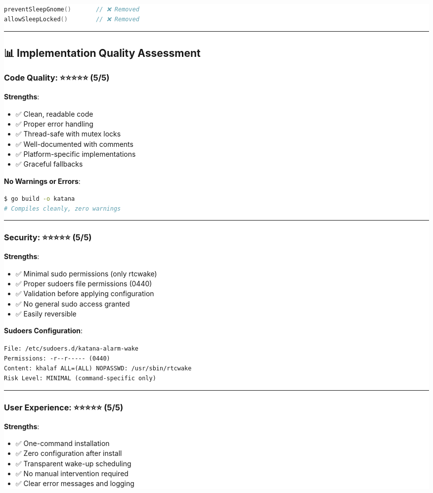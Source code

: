 ```go
preventSleepGnome()       // ❌ Removed
allowSleepLocked()        // ❌ Removed
```

---

## 📊 Implementation Quality Assessment

### Code Quality: ⭐⭐⭐⭐⭐ (5/5)

**Strengths**:
- ✅ Clean, readable code
- ✅ Proper error handling
- ✅ Thread-safe with mutex locks
- ✅ Well-documented with comments
- ✅ Platform-specific implementations
- ✅ Graceful fallbacks

**No Warnings or Errors**:
```bash
$ go build -o katana
# Compiles cleanly, zero warnings
```

---

### Security: ⭐⭐⭐⭐⭐ (5/5)

**Strengths**:
- ✅ Minimal sudo permissions (only rtcwake)
- ✅ Proper sudoers file permissions (0440)
- ✅ Validation before applying configuration
- ✅ No general sudo access granted
- ✅ Easily reversible

**Sudoers Configuration**:
```
File: /etc/sudoers.d/katana-alarm-wake
Permissions: -r--r----- (0440)
Content: khalaf ALL=(ALL) NOPASSWD: /usr/sbin/rtcwake
Risk Level: MINIMAL (command-specific only)
```

---

### User Experience: ⭐⭐⭐⭐⭐ (5/5)

**Strengths**:
- ✅ One-command installation
- ✅ Zero configuration after install
- ✅ Transparent wake-up scheduling
- ✅ No manual intervention required
- ✅ Clear error messages and logging
